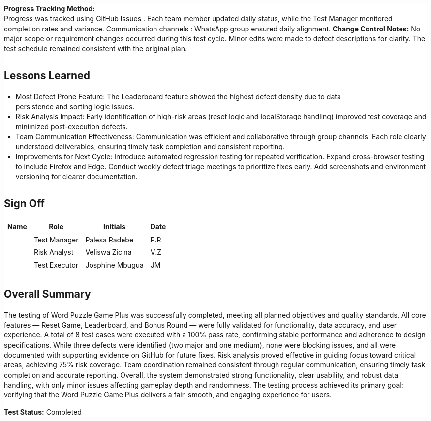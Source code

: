 **Progress Tracking Method:**  
Progress was tracked using GitHub Issues . Each team member updated daily status, while the Test Manager monitored completion rates and variance. Communication channels : WhatsApp group  ensured daily alignment.
**Change Control Notes:**
No major scope or requirement changes occurred during this test cycle. Minor edits were made to defect descriptions for clarity. The test schedule remained consistent with the original plan.
## Lessons Learned

- Most Defect Prone Feature: The Leaderboard feature showed the highest defect density due to data         
  persistence and sorting logic issues. 
- Risk Analysis Impact: Early identification of high-risk areas (reset logic and localStorage handling) 
  improved test coverage and minimized post-execution defects. 
- Team Communication Effectiveness: Communication was efficient and collaborative through group channels. 
  Each role clearly understood deliverables, ensuring timely task completion and consistent reporting. 
- Improvements for Next Cycle: Introduce automated regression testing for repeated verification.
  Expand cross-browser testing to include Firefox and Edge.
  Conduct weekly defect triage meetings to prioritize fixes early.
  Add screenshots and environment versioning for clearer documentation. 

## Sign Off

| Name | Role | Initials | Date |
|------|------|-----------|------|
| | Test Manager | Palesa Radebe  |P.R |28/10/2025
| | Risk Analyst | Veliswa Zicina  |V.Z |28/10/2025
| | Test Executor | Josphine Mbugua |JM |28/10/2025

## Overall Summary

The testing of Word Puzzle Game Plus was successfully completed, meeting all planned objectives and quality standards. All core features — Reset Game, Leaderboard, and Bonus Round — were fully validated for functionality, data accuracy, and user experience.
A total of 8 test cases were executed with a 100% pass rate, confirming stable performance and adherence to design specifications. While three defects were identified (two major and one medium), none were blocking issues, and all were documented with supporting evidence on GitHub for future fixes.
Risk analysis proved effective in guiding focus toward critical areas, achieving 75% risk coverage. Team coordination remained consistent through regular communication, ensuring timely task completion and accurate reporting.
Overall, the system demonstrated strong functionality, clear usability, and robust data handling, with only minor issues affecting gameplay depth and randomness. The testing process achieved its primary goal: verifying that the Word Puzzle Game Plus delivers a fair, smooth, and engaging experience for users.

**Test Status:** Completed 
